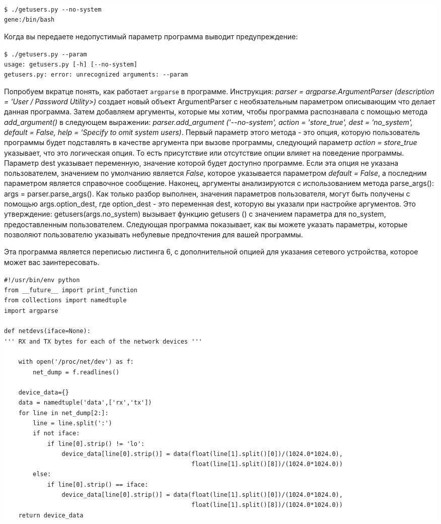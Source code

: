     $ ./getusers.py --no-system
    gene:/bin/bash
Когда вы передаете недопустимый параметр программа выводит предупреждение:

    $ ./getusers.py --param
    usage: getusers.py [-h] [--no-system]
    getusers.py: error: unrecognized arguments: --param
Попробуем вкратце понять, как работает `argparse` в программе. 
Инструкция: *parser = argparse.ArgumentParser (description = 'User / Password Utility>)* 
создает новый объект ArgumentParser с необязательным параметром описывающим что делает данная программа.
Затем добавляем аргументы, которые мы хотим, 
чтобы программа распознавала с помощью метода *add_argument()* 
в следующем выражении: *parser.add_argument 
('--no-system', action = 'store_true', dest = 'no_system', default = False, help = 'Specify to omit system users)*.
Первый параметр этого метода - это опция, которую пользователь программы 
будет подставлять в качестве аргумента при вызове программы, 
следующий параметр *action = store_true* указывает, что это логическая опция. 
То есть присутствие или отсутствие опции влияет на поведение программы. 
Параметр dest указывает переменную, значение которой будет доступно программе. 
Если эта опция не указана пользователем, значением по умолчанию является *False*, 
которое указывается параметром *default = False*, а последним параметром является справочное сообщение.
Наконец, аргументы анализируются с использованием метода parse_args():
args = parser.parse_args(). Как только разбор выполнен, значения параметров пользователя,
могут быть получены с помощью args.option_dest, где option_dest - это переменная dest,
которую вы указали при настройке аргументов. 
Это утверждение: getusers(args.no_system) вызывает функцию getusers () с значением параметра для no_system, 
предоставленным пользователем. Следующая программа показывает, как вы можете указать параметры, 
которые позволяют пользователю указывать небулевые предпочтения для вашей программы. 

Эта программа является переписью листинга 6, с дополнительной опцией для указания сетевого устройства, 
которое может вас заинтересовать.

    #!/usr/bin/env python
    from __future__ import print_function
    from collections import namedtuple
    import argparse

    def netdevs(iface=None):
    ''' RX and TX bytes for each of the network devices '''

        with open('/proc/net/dev') as f:
            net_dump = f.readlines()

        device_data={}
        data = namedtuple('data',['rx','tx'])
        for line in net_dump[2:]:
            line = line.split(':')
            if not iface:
                if line[0].strip() != 'lo':
                    device_data[line[0].strip()] = data(float(line[1].split()[0])/(1024.0*1024.0),
                                                        float(line[1].split()[8])/(1024.0*1024.0))
            else:
                if line[0].strip() == iface:
                    device_data[line[0].strip()] = data(float(line[1].split()[0])/(1024.0*1024.0),
                                                        float(line[1].split()[8])/(1024.0*1024.0))
        return device_data
